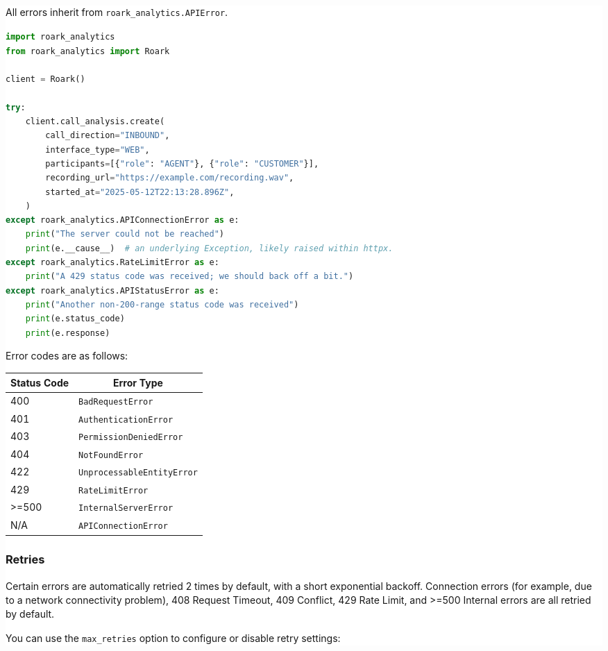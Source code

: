 All errors inherit from `roark_analytics.APIError`.

```python
import roark_analytics
from roark_analytics import Roark

client = Roark()

try:
    client.call_analysis.create(
        call_direction="INBOUND",
        interface_type="WEB",
        participants=[{"role": "AGENT"}, {"role": "CUSTOMER"}],
        recording_url="https://example.com/recording.wav",
        started_at="2025-05-12T22:13:28.896Z",
    )
except roark_analytics.APIConnectionError as e:
    print("The server could not be reached")
    print(e.__cause__)  # an underlying Exception, likely raised within httpx.
except roark_analytics.RateLimitError as e:
    print("A 429 status code was received; we should back off a bit.")
except roark_analytics.APIStatusError as e:
    print("Another non-200-range status code was received")
    print(e.status_code)
    print(e.response)
```

Error codes are as follows:

| Status Code | Error Type                 |
| ----------- | -------------------------- |
| 400         | `BadRequestError`          |
| 401         | `AuthenticationError`      |
| 403         | `PermissionDeniedError`    |
| 404         | `NotFoundError`            |
| 422         | `UnprocessableEntityError` |
| 429         | `RateLimitError`           |
| >=500       | `InternalServerError`      |
| N/A         | `APIConnectionError`       |

### Retries

Certain errors are automatically retried 2 times by default, with a short exponential backoff.
Connection errors (for example, due to a network connectivity problem), 408 Request Timeout, 409 Conflict,
429 Rate Limit, and >=500 Internal errors are all retried by default.

You can use the `max_retries` option to configure or disable retry settings:
